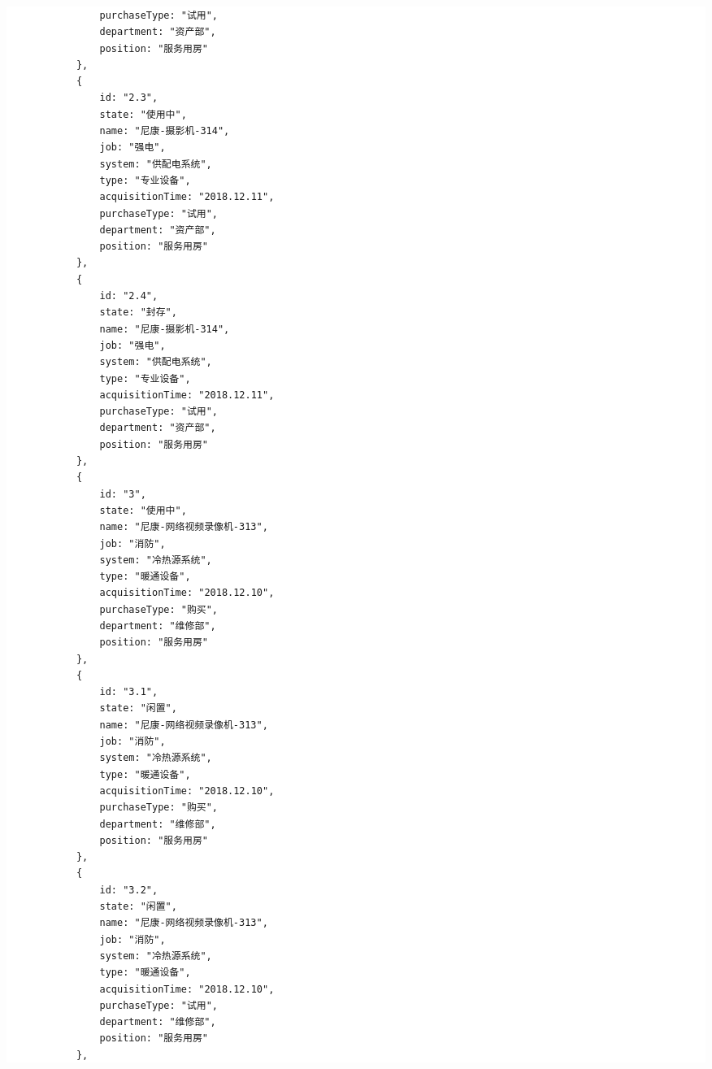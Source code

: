                     purchaseType: "试用",
                    department: "资产部",
                    position: "服务用房"
                },
                {
                    id: "2.3",
                    state: "使用中",
                    name: "尼康-摄影机-314",
                    job: "强电",
                    system: "供配电系统",
                    type: "专业设备",
                    acquisitionTime: "2018.12.11",
                    purchaseType: "试用",
                    department: "资产部",
                    position: "服务用房"
                },
                {
                    id: "2.4",
                    state: "封存",
                    name: "尼康-摄影机-314",
                    job: "强电",
                    system: "供配电系统",
                    type: "专业设备",
                    acquisitionTime: "2018.12.11",
                    purchaseType: "试用",
                    department: "资产部",
                    position: "服务用房"
                },
                {
                    id: "3",
                    state: "使用中",
                    name: "尼康-网络视频录像机-313",
                    job: "消防",
                    system: "冷热源系统",
                    type: "暖通设备",
                    acquisitionTime: "2018.12.10",
                    purchaseType: "购买",
                    department: "维修部",
                    position: "服务用房"
                },
                {
                    id: "3.1",
                    state: "闲置",
                    name: "尼康-网络视频录像机-313",
                    job: "消防",
                    system: "冷热源系统",
                    type: "暖通设备",
                    acquisitionTime: "2018.12.10",
                    purchaseType: "购买",
                    department: "维修部",
                    position: "服务用房"
                },
                {
                    id: "3.2",
                    state: "闲置",
                    name: "尼康-网络视频录像机-313",
                    job: "消防",
                    system: "冷热源系统",
                    type: "暖通设备",
                    acquisitionTime: "2018.12.10",
                    purchaseType: "试用",
                    department: "维修部",
                    position: "服务用房"
                },